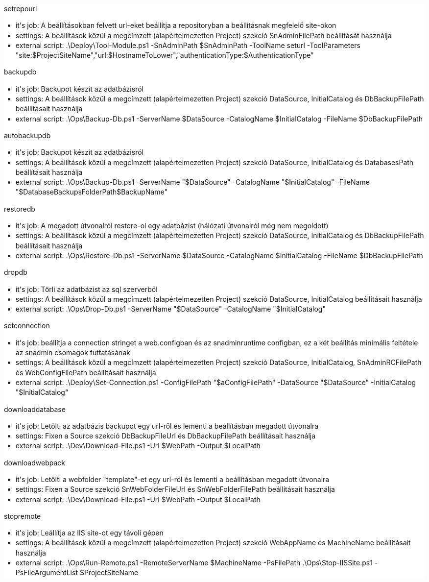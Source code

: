 setrepourl
- it's job: A beállításokban felvett url-eket beállítja a repositoryban a beállításnak megfelelő site-okon
- settings: A beállítások közül a megcímzett (alapértelmezetten Project) szekció SnAdminFilePath beállítását használja
- external script: .\Deploy\Tool-Module.ps1 -SnAdminPath $SnAdminPath -ToolName seturl -ToolParameters "site:$ProjectSiteName","url:$HostnameToLower","authenticationType:$AuthenticationType"

backupdb
- it's job: Backupot készít az adatbázisról
- settings: A beállítások közül a megcímzett (alapértelmezetten Project) szekció DataSource, InitialCatalog és DbBackupFilePath beállításait használja
- external script: .\Ops\Backup-Db.ps1 -ServerName $DataSource -CatalogName $InitialCatalog -FileName $DbBackupFilePath

autobackupdb
- it's job: Backupot készít az adatbázisról
- settings: A beállítások közül a megcímzett (alapértelmezetten Project) szekció DataSource, InitialCatalog és DatabasesPath beállításait használja
- external script: .\Ops\Backup-Db.ps1 -ServerName "$DataSource" -CatalogName "$InitialCatalog" -FileName "$DatabaseBackupsFolderPath\$BackupName"

restoredb
- it's job: A megadott útvonalról restore-ol egy adatbázist (hálózati útvonalról még nem megoldott)
- settings: A beállítások közül a megcímzett (alapértelmezetten Project) szekció DataSource, InitialCatalog és DbBackupFilePath beállításait használja
- external script: .\Ops\Restore-Db.ps1 -ServerName $DataSource -CatalogName $InitialCatalog -FileName $DbBackupFilePath

dropdb
- it's job: Törli az adatbázist az sql szerverből
- settings: A beállítások közül a megcímzett (alapértelmezetten Project) szekció DataSource, InitialCatalog beállításait használja
- external script: .\Ops\Drop-Db.ps1 -ServerName "$DataSource" -CatalogName "$InitialCatalog" 

setconnection
- it's job: beállítja a connection stringet a web.configban és az snadminruntime configban, ez a két beállítás minimális feltétele az snadmin csomagok futtatásának
- settings: A beállítások közül a megcímzett (alapértelmezetten Project) szekció DataSource, InitialCatalog, SnAdminRCFilePath és WebConfigFilePath beállításait használja
- external script: .\Deploy\Set-Connection.ps1 -ConfigFilePath "$aConfigFilePath" -DataSource "$DataSource" -InitialCatalog "$InitialCatalog" 

downloaddatabase
- it's job: Letölti az adatbázis backupot egy url-ről és lementi a beállításban megadott útvonalra
- settings: Fixen a Source szekció DbBackupFileUrl és DbBackupFilePath beállításait használja
- external script: .\Dev\Download-File.ps1 -Url $WebPath -Output $LocalPath

downloadwebpack
- it's job: Letölti a webfolder "template"-et egy url-ről és lementi a beállításban megadott útvonalra
- settings: Fixen a Source szekció SnWebFolderFileUrl és SnWebFolderFilePath beállításait használja
- external script: .\Dev\Download-File.ps1 -Url $WebPath -Output $LocalPath

stopremote
- it's job: Leállítja az IIS site-ot egy távoli gépen
- settings: A beállítások közül a megcímzett (alapértelmezetten Project) szekció WebAppName és MachineName beállításait használja
- external script: .\Ops\Run-Remote.ps1 -RemoteServerName $MachineName -PsFilePath .\Ops\Stop-IISSite.ps1 -PsFileArgumentList $ProjectSiteName
